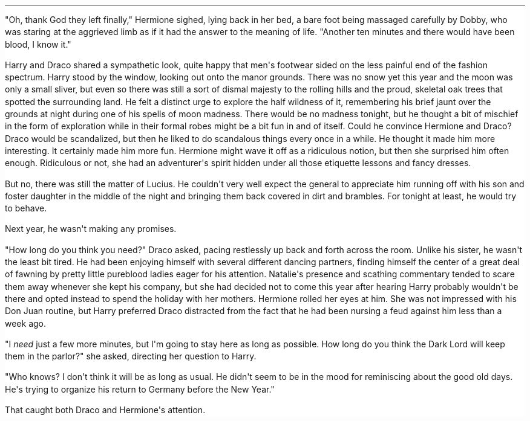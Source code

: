 * * * * *

"Oh, thank God they left finally," Hermione sighed, lying back in her
bed, a bare foot being massaged carefully by Dobby, who was staring at
the aggrieved limb as if it had the answer to the meaning of life.
"Another ten minutes and there would have been blood, I know it."

Harry and Draco shared a sympathetic look, quite happy that men's
footwear sided on the less painful end of the fashion spectrum. Harry
stood by the window, looking out onto the manor grounds. There was no
snow yet this year and the moon was only a small sliver, but even so
there was still a sort of dismal majesty to the rolling hills and the
proud, skeletal oak trees that spotted the surrounding land. He felt a
distinct urge to explore the half wildness of it, remembering his brief
jaunt over the grounds at night during one of his spells of moon
madness. There would be no madness tonight, but he thought a bit of
mischief in the form of exploration while in their formal robes might be
a bit fun in and of itself. Could he convince Hermione and Draco? Draco
would be scandalized, but then he liked to do scandalous things every
once in a while. He thought it made him more interesting. It certainly
made him more fun. Hermione might wave it off as a ridiculous notion,
but then she surprised him often enough. Ridiculous or not, she had an
adventurer's spirit hidden under all those etiquette lessons and fancy
dresses.

But no, there was still the matter of Lucius. He couldn't very well
expect the general to appreciate him running off with his son and foster
daughter in the middle of the night and bringing them back covered in
dirt and brambles. For tonight at least, he would try to behave.

Next year, he wasn't making any promises.

"How long do you think you need?" Draco asked, pacing restlessly up back
and forth across the room. Unlike his sister, he wasn't the least bit
tired. He had been enjoying himself with several different dancing
partners, finding himself the center of a great deal of fawning by
pretty little pureblood ladies eager for his attention. Natalie's
presence and scathing commentary tended to scare them away whenever she
kept his company, but she had decided not to come this year after
hearing Harry probably wouldn't be there and opted instead to spend the
holiday with her mothers. Hermione rolled her eyes at him. She was not
impressed with his Don Juan routine, but Harry preferred Draco
distracted from the fact that he had been nursing a feud against him
less than a week ago.

"I *need* just a few more minutes, but I'm going to stay here as long as
possible. How long do you think the Dark Lord will keep them in the
parlor?" she asked, directing her question to Harry.

"Who knows? I don't think it will be as long as usual. He didn't seem to
be in the mood for reminiscing about the good old days. He's trying to
organize his return to Germany before the New Year."

That caught both Draco and Hermione's attention.
